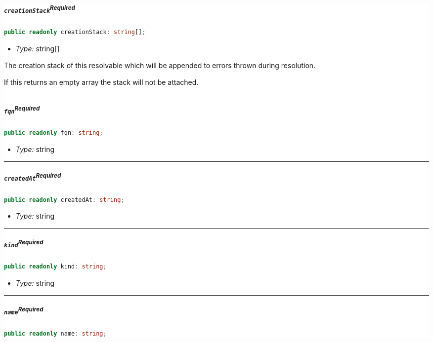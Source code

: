 ##### `creationStack`<sup>Required</sup> <a name="creationStack" id="@cdktf/provider-cloudflare.apiShieldSchema.ApiShieldSchemaSchemaOutputReference.property.creationStack"></a>

```typescript
public readonly creationStack: string[];
```

- *Type:* string[]

The creation stack of this resolvable which will be appended to errors thrown during resolution.

If this returns an empty array the stack will not be attached.

---

##### `fqn`<sup>Required</sup> <a name="fqn" id="@cdktf/provider-cloudflare.apiShieldSchema.ApiShieldSchemaSchemaOutputReference.property.fqn"></a>

```typescript
public readonly fqn: string;
```

- *Type:* string

---

##### `createdAt`<sup>Required</sup> <a name="createdAt" id="@cdktf/provider-cloudflare.apiShieldSchema.ApiShieldSchemaSchemaOutputReference.property.createdAt"></a>

```typescript
public readonly createdAt: string;
```

- *Type:* string

---

##### `kind`<sup>Required</sup> <a name="kind" id="@cdktf/provider-cloudflare.apiShieldSchema.ApiShieldSchemaSchemaOutputReference.property.kind"></a>

```typescript
public readonly kind: string;
```

- *Type:* string

---

##### `name`<sup>Required</sup> <a name="name" id="@cdktf/provider-cloudflare.apiShieldSchema.ApiShieldSchemaSchemaOutputReference.property.name"></a>

```typescript
public readonly name: string;
```
